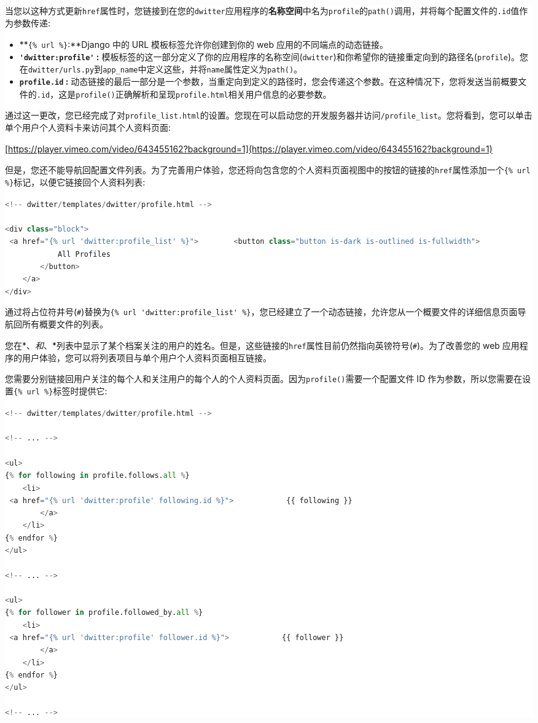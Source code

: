 当您以这种方式更新`href`属性时，您链接到在您的`dwitter`应用程序的**名称空间**中名为`profile`的`path()`调用，并将每个配置文件的`.id`值作为参数传递:

*   **`{% url %}`:**Django 中的 URL 模板标签允许你创建到你的 web 应用的不同端点的动态链接。
*   **`'dwitter:profile'` :** 模板标签的这一部分定义了你的应用程序的名称空间(`dwitter`)和你希望你的链接重定向到的路径名(`profile`)。您在`dwitter/urls.py`到`app_name`中定义这些，并将`name`属性定义为`path()`。
*   **`profile.id` :** 动态链接的最后一部分是一个参数，当重定向到定义的路径时，您会传递这个参数。在这种情况下，您将发送当前概要文件的`.id`，这是`profile()`正确解析和呈现`profile.html`相关用户信息的必要参数。

通过这一更改，您已经完成了对`profile_list.html`的设置。您现在可以启动您的开发服务器并访问`/profile_list`。您将看到，您可以单击单个用户个人资料卡来访问其个人资料页面:

[https://player.vimeo.com/video/643455162?background=1](https://player.vimeo.com/video/643455162?background=1)

但是，您还不能导航回配置文件列表。为了完善用户体验，您还将向包含您的个人资料页面视图中的按钮的链接的`href`属性添加一个`{% url %}`标记，以便它链接回个人资料列表:

```py
<!-- dwitter/templates/dwitter/profile.html -->

<div class="block">
 <a href="{% url 'dwitter:profile_list' %}">        <button class="button is-dark is-outlined is-fullwidth">
            All Profiles
        </button>
    </a>
</div>
```

通过将占位符井号(`#`)替换为`{% url 'dwitter:profile_list' %}`，您已经建立了一个动态链接，允许您从一个概要文件的详细信息页面导航回所有概要文件的列表。



您在*、*和*、*列表中显示了某个档案关注的用户的姓名。但是，这些链接的`href`属性目前仍然指向英镑符号(`#`)。为了改善您的 web 应用程序的用户体验，您可以将列表项目与单个用户个人资料页面相互链接。



您需要分别链接回用户关注的每个人和关注用户的每个人的个人资料页面。因为`profile()`需要一个配置文件 ID 作为参数，所以您需要在设置`{% url %}`标签时提供它:

```py
<!-- dwitter/templates/dwitter/profile.html -->

<!-- ... -->

<ul>
{% for following in profile.follows.all %}
    <li>
 <a href="{% url 'dwitter:profile' following.id %}">            {{ following }}
        </a>
    </li>
{% endfor %}
</ul>

<!-- ... -->

<ul>
{% for follower in profile.followed_by.all %}
    <li>
 <a href="{% url 'dwitter:profile' follower.id %}">            {{ follower }}
        </a>
    </li>
{% endfor %}
</ul>

<!-- ... -->
```
